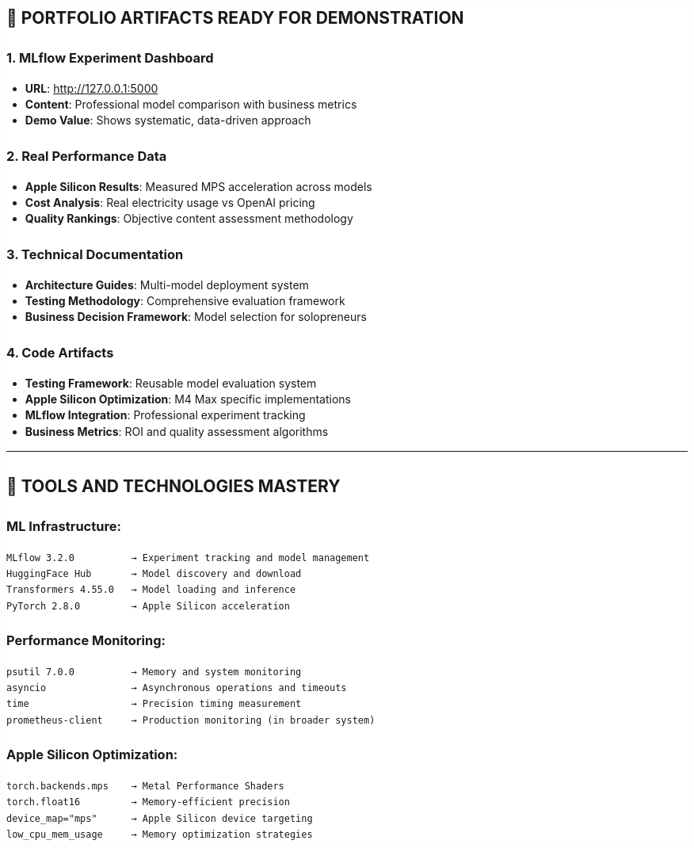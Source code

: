 
## 🎯 **PORTFOLIO ARTIFACTS READY FOR DEMONSTRATION**

### **1. MLflow Experiment Dashboard**
- **URL**: http://127.0.0.1:5000
- **Content**: Professional model comparison with business metrics
- **Demo Value**: Shows systematic, data-driven approach

### **2. Real Performance Data**
- **Apple Silicon Results**: Measured MPS acceleration across models
- **Cost Analysis**: Real electricity usage vs OpenAI pricing
- **Quality Rankings**: Objective content assessment methodology

### **3. Technical Documentation**
- **Architecture Guides**: Multi-model deployment system
- **Testing Methodology**: Comprehensive evaluation framework
- **Business Decision Framework**: Model selection for solopreneurs

### **4. Code Artifacts**
- **Testing Framework**: Reusable model evaluation system
- **Apple Silicon Optimization**: M4 Max specific implementations
- **MLflow Integration**: Professional experiment tracking
- **Business Metrics**: ROI and quality assessment algorithms

---

## 🔧 **TOOLS AND TECHNOLOGIES MASTERY**

### **ML Infrastructure:**
```
MLflow 3.2.0          → Experiment tracking and model management
HuggingFace Hub       → Model discovery and download
Transformers 4.55.0   → Model loading and inference
PyTorch 2.8.0         → Apple Silicon acceleration
```

### **Performance Monitoring:**
```
psutil 7.0.0          → Memory and system monitoring  
asyncio               → Asynchronous operations and timeouts
time                  → Precision timing measurement
prometheus-client     → Production monitoring (in broader system)
```

### **Apple Silicon Optimization:**
```
torch.backends.mps    → Metal Performance Shaders
torch.float16         → Memory-efficient precision
device_map="mps"      → Apple Silicon device targeting
low_cpu_mem_usage     → Memory optimization strategies
```
